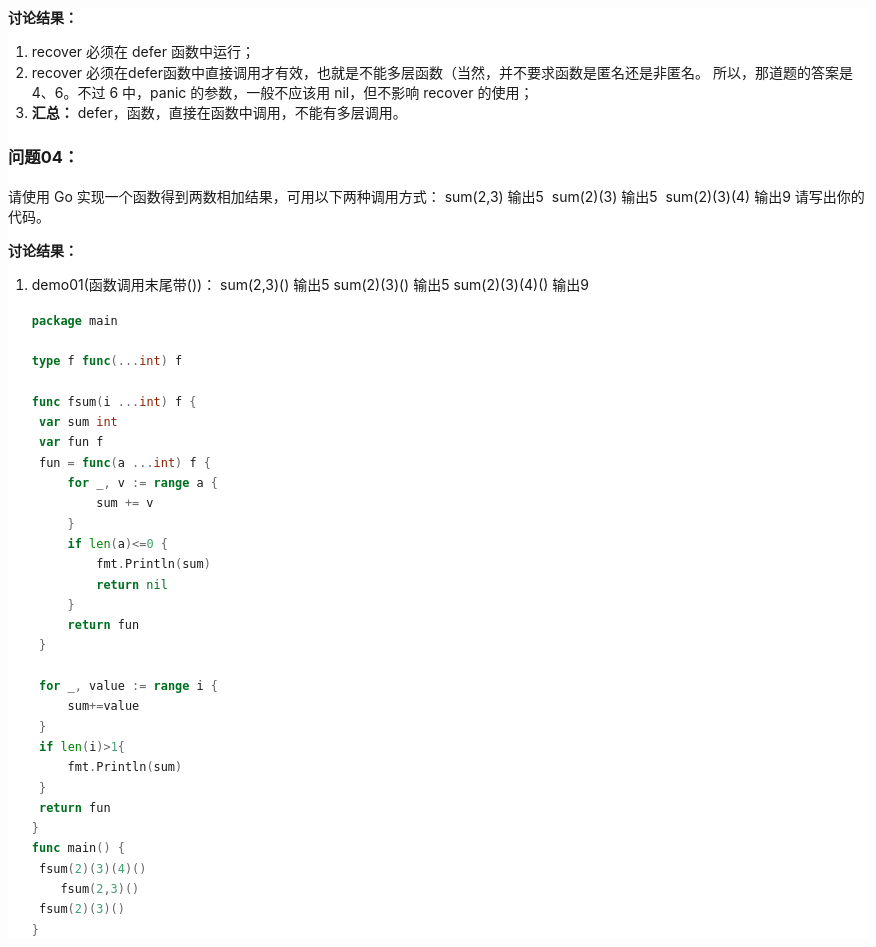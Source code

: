 

**讨论结果：**

1. recover 必须在 defer 函数中运行；
2. recover 必须在defer函数中直接调用才有效，也就是不能多层函数（当然，并不要求函数是匿名还是非匿名。
    所以，那道题的答案是 4、6。不过 6 中，panic 的参数，一般不应该用 nil，但不影响 recover 的使用；
3. **汇总：** defer，函数，直接在函数中调用，不能有多层调用。



### 问题04：

请使用 Go 实现一个函数得到两数相加结果，可用以下两种调用方式： 
​	sum(2,3) 输出5
​	sum(2)(3) 输出5
​	sum(2)(3)(4)  输出9
请写出你的代码。	



**讨论结果：**

1. demo01(函数调用末尾带())：
   	sum(2,3)() 输出5
      	sum(2)(3)() 输出5
      	sum(2)(3)(4)()  输出9

   ```go
   package main
   
   type f func(...int) f
   
   func fsum(i ...int) f {
   	var sum int
   	var fun f
   	fun = func(a ...int) f {
   		for _, v := range a {
   			sum += v
   		}
   		if len(a)<=0 {
   			fmt.Println(sum)
   			return nil
   		}
   		return fun
   	}
   
   	for _, value := range i {
   		sum+=value
   	}
   	if len(i)>1{
   		fmt.Println(sum)
   	}
   	return fun
   }
   func main() {
   	fsum(2)(3)(4)()
       fsum(2,3)()
   	fsum(2)(3)()
   }
   ```
